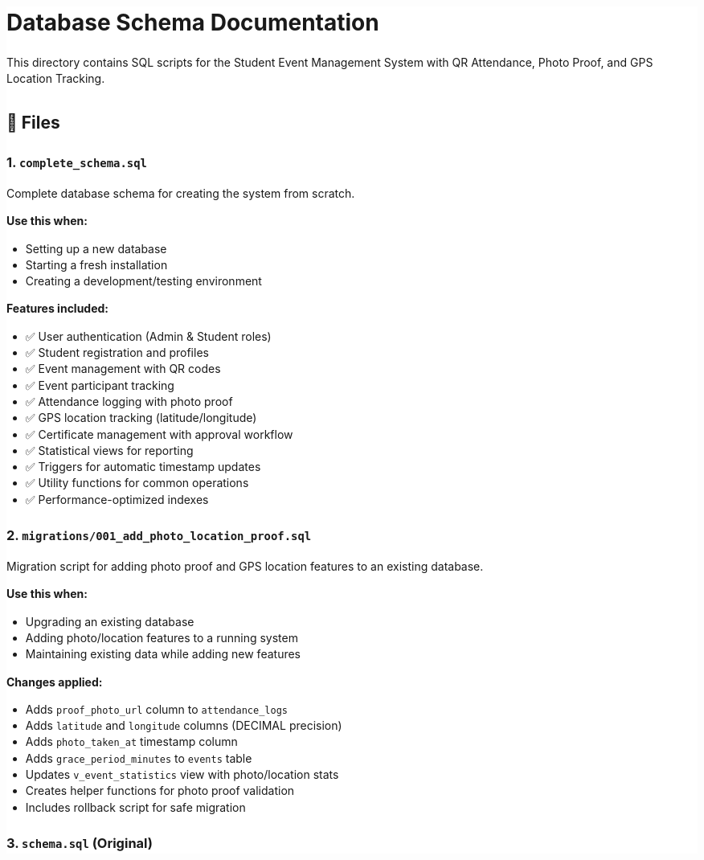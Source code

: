 # Database Schema Documentation

This directory contains SQL scripts for the Student Event Management System with QR Attendance, Photo Proof, and GPS Location Tracking.

## 📁 Files

### 1. `complete_schema.sql`

Complete database schema for creating the system from scratch.

**Use this when:**

- Setting up a new database
- Starting a fresh installation
- Creating a development/testing environment

**Features included:**

- ✅ User authentication (Admin & Student roles)
- ✅ Student registration and profiles
- ✅ Event management with QR codes
- ✅ Event participant tracking
- ✅ Attendance logging with photo proof
- ✅ GPS location tracking (latitude/longitude)
- ✅ Certificate management with approval workflow
- ✅ Statistical views for reporting
- ✅ Triggers for automatic timestamp updates
- ✅ Utility functions for common operations
- ✅ Performance-optimized indexes

### 2. `migrations/001_add_photo_location_proof.sql`

Migration script for adding photo proof and GPS location features to an existing database.

**Use this when:**

- Upgrading an existing database
- Adding photo/location features to a running system
- Maintaining existing data while adding new features

**Changes applied:**

- Adds `proof_photo_url` column to `attendance_logs`
- Adds `latitude` and `longitude` columns (DECIMAL precision)
- Adds `photo_taken_at` timestamp column
- Adds `grace_period_minutes` to `events` table
- Updates `v_event_statistics` view with photo/location stats
- Creates helper functions for photo proof validation
- Includes rollback script for safe migration

### 3. `schema.sql` (Original)
